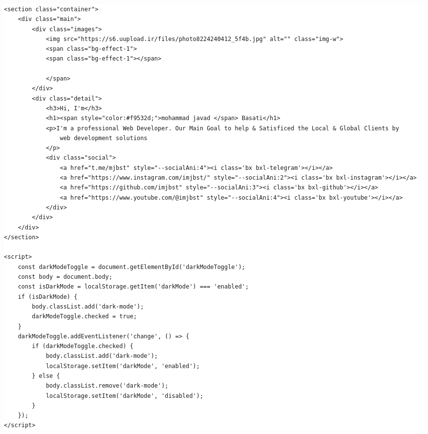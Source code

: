 
    <section class="container">
        <div class="main">
            <div class="images">
                <img src="https://s6.uupload.ir/files/photo8224240412_5f4b.jpg" alt="" class="img-w">
                <span class="bg-effect-1">
                <span class="bg-effect-1"></span>

                </span>
            </div>
            <div class="detail">
                <h3>Hi, I'm</h3>
                <h1><span style="color:#f9532d;">mohammad javad </span> Basati</h1> 
                <p>I'm a professional Web Developer. Our Main Goal to help & Satisficed the Local & Global Clients by
                    web development solutions
                </p>  
                <div class="social">
                    <a href="t.me/mjbst" style="--socialAni:4"><i class='bx bxl-telegram'></i></a>
                    <a href="https://www.instagram.com/imjbst/" style="--socialAni:2"><i class='bx bxl-instagram'></i></a>
                    <a href="https://github.com/imjbst" style="--socialAni:3"><i class='bx bxl-github'></i></a>
                    <a href="https://www.youtube.com/@imjbst" style="--socialAni:4"><i class='bx bxl-youtube'></i></a>
                </div>
            </div>
        </div>
    </section>

    <script>
        const darkModeToggle = document.getElementById('darkModeToggle');
        const body = document.body;
        const isDarkMode = localStorage.getItem('darkMode') === 'enabled';
        if (isDarkMode) {
            body.classList.add('dark-mode');
            darkModeToggle.checked = true;
        }
        darkModeToggle.addEventListener('change', () => {
            if (darkModeToggle.checked) {
                body.classList.add('dark-mode');
                localStorage.setItem('darkMode', 'enabled');
            } else {
                body.classList.remove('dark-mode');
                localStorage.setItem('darkMode', 'disabled');
            }
        });
    </script>
</body>

</html>

